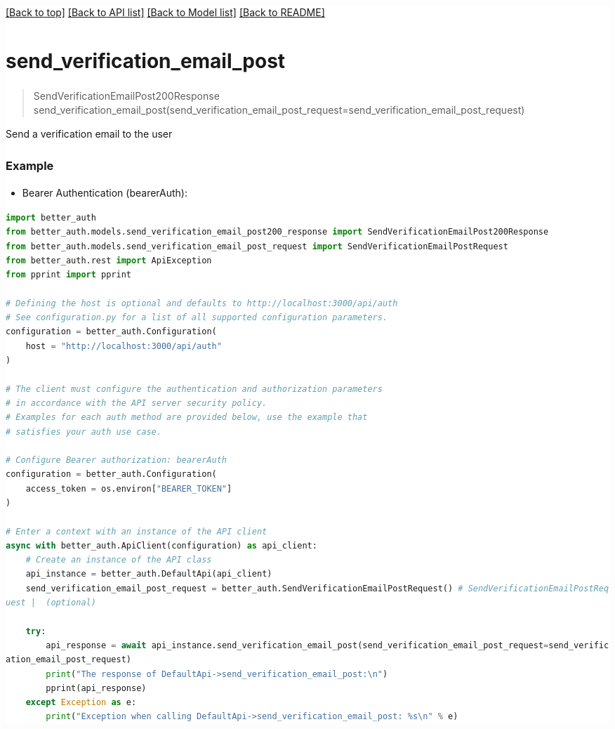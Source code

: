 [[Back to top]](#) [[Back to API list]](../README.md#documentation-for-api-endpoints) [[Back to Model list]](../README.md#documentation-for-models) [[Back to README]](../README.md)

# **send_verification_email_post**
> SendVerificationEmailPost200Response send_verification_email_post(send_verification_email_post_request=send_verification_email_post_request)

Send a verification email to the user

### Example

* Bearer Authentication (bearerAuth):

```python
import better_auth
from better_auth.models.send_verification_email_post200_response import SendVerificationEmailPost200Response
from better_auth.models.send_verification_email_post_request import SendVerificationEmailPostRequest
from better_auth.rest import ApiException
from pprint import pprint

# Defining the host is optional and defaults to http://localhost:3000/api/auth
# See configuration.py for a list of all supported configuration parameters.
configuration = better_auth.Configuration(
    host = "http://localhost:3000/api/auth"
)

# The client must configure the authentication and authorization parameters
# in accordance with the API server security policy.
# Examples for each auth method are provided below, use the example that
# satisfies your auth use case.

# Configure Bearer authorization: bearerAuth
configuration = better_auth.Configuration(
    access_token = os.environ["BEARER_TOKEN"]
)

# Enter a context with an instance of the API client
async with better_auth.ApiClient(configuration) as api_client:
    # Create an instance of the API class
    api_instance = better_auth.DefaultApi(api_client)
    send_verification_email_post_request = better_auth.SendVerificationEmailPostRequest() # SendVerificationEmailPostRequest |  (optional)

    try:
        api_response = await api_instance.send_verification_email_post(send_verification_email_post_request=send_verification_email_post_request)
        print("The response of DefaultApi->send_verification_email_post:\n")
        pprint(api_response)
    except Exception as e:
        print("Exception when calling DefaultApi->send_verification_email_post: %s\n" % e)
```
